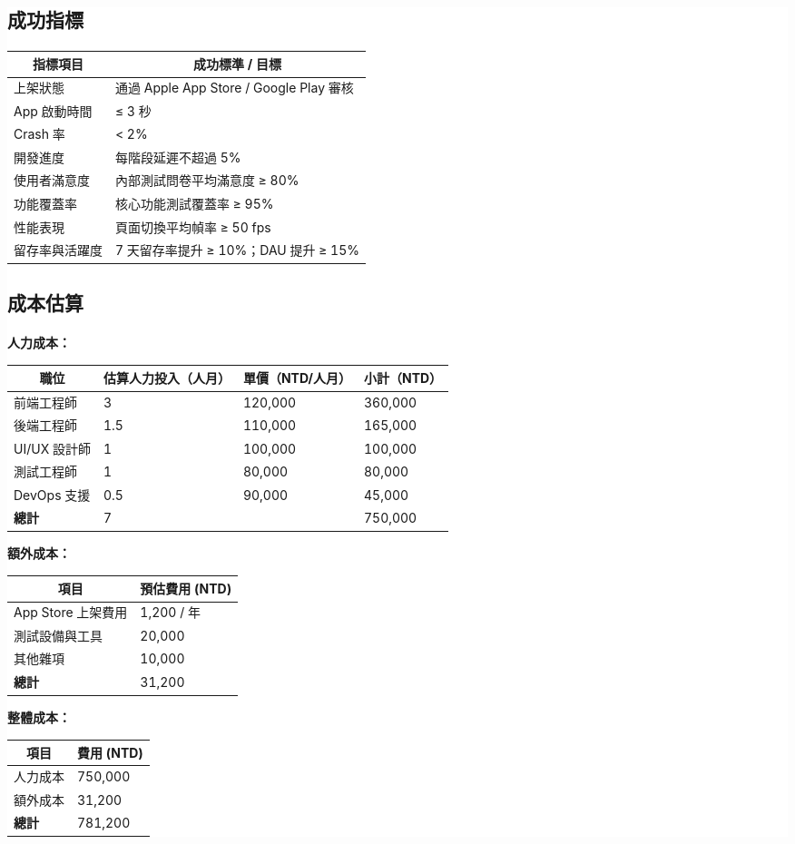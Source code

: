 ## 成功指標

| 指標項目       | 成功標準 / 目標                         |
| -------------- | --------------------------------------- |
| 上架狀態       | 通過 Apple App Store / Google Play 審核 |
| App 啟動時間   | ≤ 3 秒                                  |
| Crash 率       | < 2%                                    |
| 開發進度       | 每階段延遲不超過 5%                     |
| 使用者滿意度   | 內部測試問卷平均滿意度 ≥ 80%            |
| 功能覆蓋率     | 核心功能測試覆蓋率 ≥ 95%                |
| 性能表現       | 頁面切換平均幀率 ≥ 50 fps               |
| 留存率與活躍度 | 7 天留存率提升 ≥ 10%；DAU 提升 ≥ 15%    |

## 成本估算

**人力成本：**

| 職位         | 估算人力投入（人月） | 單價（NTD/人月） | 小計（NTD） |
| ------------ | -------------------- | ---------------- | ----------- |
| 前端工程師   | 3                    | 120,000          | 360,000     |
| 後端工程師   | 1.5                  | 110,000          | 165,000     |
| UI/UX 設計師 | 1                    | 100,000          | 100,000     |
| 測試工程師   | 1                    | 80,000           | 80,000      |
| DevOps 支援  | 0.5                  | 90,000           | 45,000      |
| **總計**     | 7                    |                  | 750,000     |

**額外成本：**

| 項目               | 預估費用 (NTD) |
| ------------------ | -------------- |
| App Store 上架費用 | 1,200 / 年     |
| 測試設備與工具     | 20,000         |
| 其他雜項           | 10,000         |
| **總計**           | 31,200         |

**整體成本：**

| 項目     | 費用 (NTD) |
| -------- | ---------- |
| 人力成本 | 750,000    |
| 額外成本 | 31,200     |
| **總計** | 781,200    |
